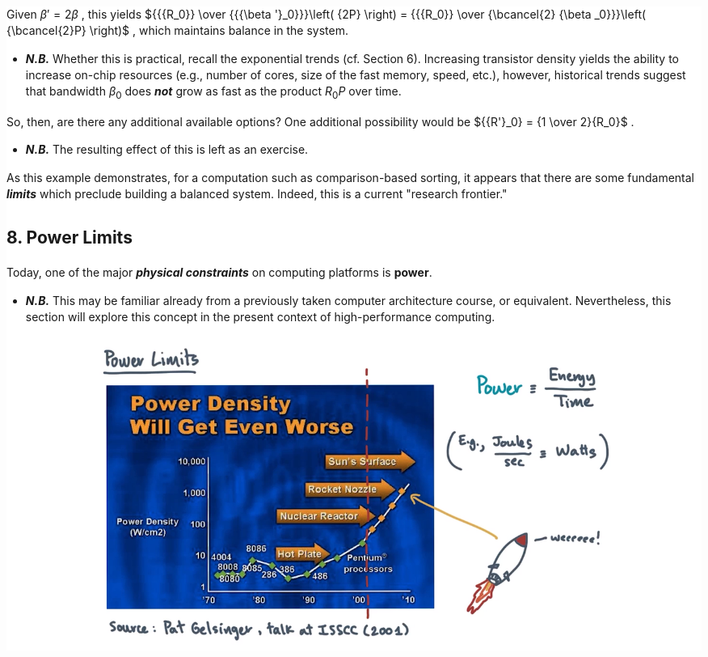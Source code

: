 
Given $\beta' = 2\beta$ , this yields ${{{R_0}} \over {{{\beta '}_0}}}\left( {2P} \right) = {{{R_0}} \over {\bcancel{2} {\beta _0}}}\left( {\bcancel{2}P} \right)$ , which maintains balance in the system.
  * ***N.B.*** Whether this is practical, recall the exponential trends (cf. Section 6). Increasing transistor density yields the ability to increase on-chip resources (e.g., number of cores, size of the fast memory, speed, etc.), however, historical trends suggest that bandwidth $\beta_0$ does ***not*** grow as fast as the product $R_0 P$ over time.

So, then, are there any additional available options? One additional possibility would be ${{R'}_0} = {1 \over 2}{R_0}$ .
  * ***N.B.*** The resulting effect of this is left as an exercise.

As this example demonstrates, for a computation such as comparison-based sorting, it appears that there are some fundamental ***limits*** which preclude building a balanced system. Indeed, this is a current "research frontier."

## 8. Power Limits

Today, one of the major ***physical constraints*** on computing platforms is **power**.
  * ***N.B.*** This may be familiar already from a previously taken computer architecture course, or equivalent. Nevertheless, this section will explore this concept in the present context of high-performance computing.

<center>
<img src="./assets/02-045.png" width="650">
</center>
